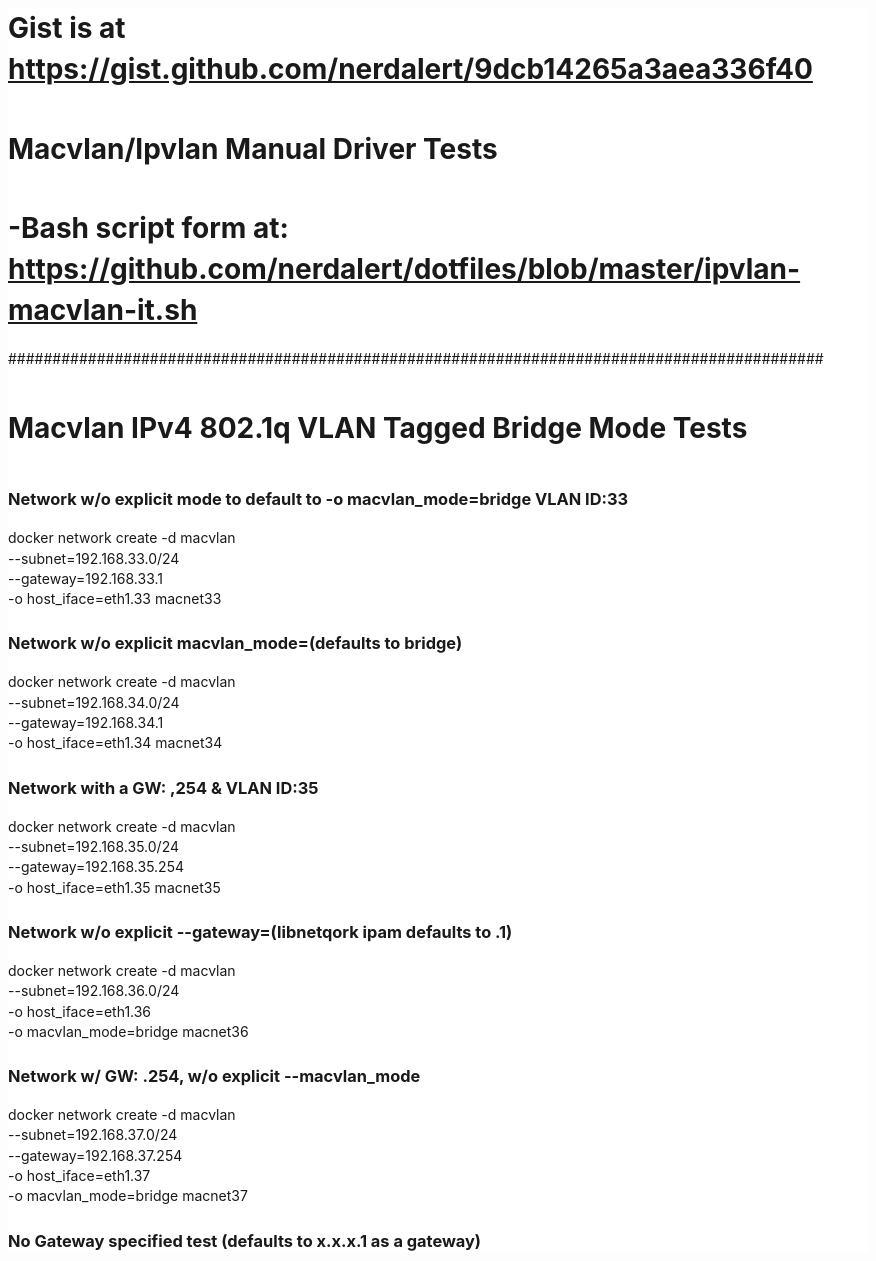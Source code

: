 # Gist is at https://gist.github.com/nerdalert/9dcb14265a3aea336f40
#
# Macvlan/Ipvlan Manual Driver Tests
#  -Bash script form at: https://github.com/nerdalert/dotfiles/blob/master/ipvlan-macvlan-it.sh
############################################################################################
# Macvlan IPv4 802.1q VLAN Tagged Bridge Mode Tests
#
### Network w/o explicit mode to default to -o macvlan_mode=bridge VLAN ID:33
docker network create -d macvlan  \
         --subnet=192.168.33.0/24  \
         --gateway=192.168.33.1  \
         -o host_iface=eth1.33 macnet33
         
### Network w/o explicit macvlan_mode=(defaults to bridge)
docker network create -d macvlan  \
         --subnet=192.168.34.0/24  \
         --gateway=192.168.34.1  \
         -o host_iface=eth1.34 macnet34
         
### Network with a GW: ,254 & VLAN ID:35
docker network create -d macvlan  \
         --subnet=192.168.35.0/24  \
         --gateway=192.168.35.254  \
         -o host_iface=eth1.35 macnet35
         
### Network w/o explicit --gateway=(libnetqork ipam defaults to .1)
docker network create -d macvlan  \
         --subnet=192.168.36.0/24  \
         -o host_iface=eth1.36  \
         -o macvlan_mode=bridge macnet36
         
### Network w/ GW: .254, w/o explicit --macvlan_mode
docker network create -d macvlan  \
         --subnet=192.168.37.0/24  \
         --gateway=192.168.37.254  \
         -o host_iface=eth1.37  \
         -o macvlan_mode=bridge macnet37
### No Gateway specified test (defaults to x.x.x.1 as a gateway)
